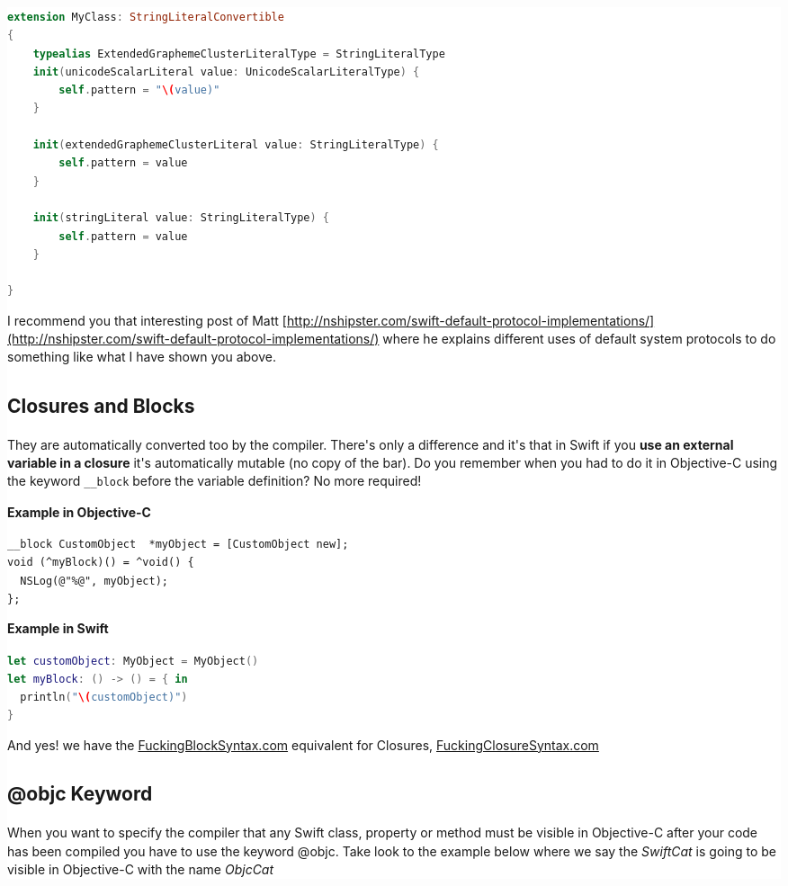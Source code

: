```swift
extension MyClass: StringLiteralConvertible
{
    typealias ExtendedGraphemeClusterLiteralType = StringLiteralType
    init(unicodeScalarLiteral value: UnicodeScalarLiteralType) {
        self.pattern = "\(value)"
    }

    init(extendedGraphemeClusterLiteral value: StringLiteralType) {
        self.pattern = value
    }

    init(stringLiteral value: StringLiteralType) {
        self.pattern = value
    }

}
```

I recommend you that interesting post of Matt [http://nshipster.com/swift-default-protocol-implementations/](http://nshipster.com/swift-default-protocol-implementations/) where he explains different uses of default system protocols to do something like what I have shown you above.

## Closures and Blocks

They are automatically converted too by the compiler. There's only a difference and it's that in Swift if you **use an external variable in a closure** it's automatically mutable (no copy of the bar). Do you remember when you had to do it in Objective-C using the keyword `__block` before the variable definition? No more required!

**Example in Objective-C**

```objc
__block CustomObject  *myObject = [CustomObject new];
void (^myBlock)() = ^void() {
  NSLog(@"%@", myObject);
};
```

**Example in Swift**

```swift
let customObject: MyObject = MyObject()
let myBlock: () -> () = { in
  println("\(customObject)")
}
```

And yes! we have the [FuckingBlockSyntax.com](www.fuckingblocksyntax.com) equivalent for Closures, [FuckingClosureSyntax.com](www.fuckingclosuresyntax.com)

## @objc Keyword

When you want to specify the compiler that any Swift class, property or method must be visible in Objective-C after your code has been compiled you have to use the keyword @objc. Take look to the example below where we say the _SwiftCat_ is going to be visible in Objective-C with the name _ObjcCat_
